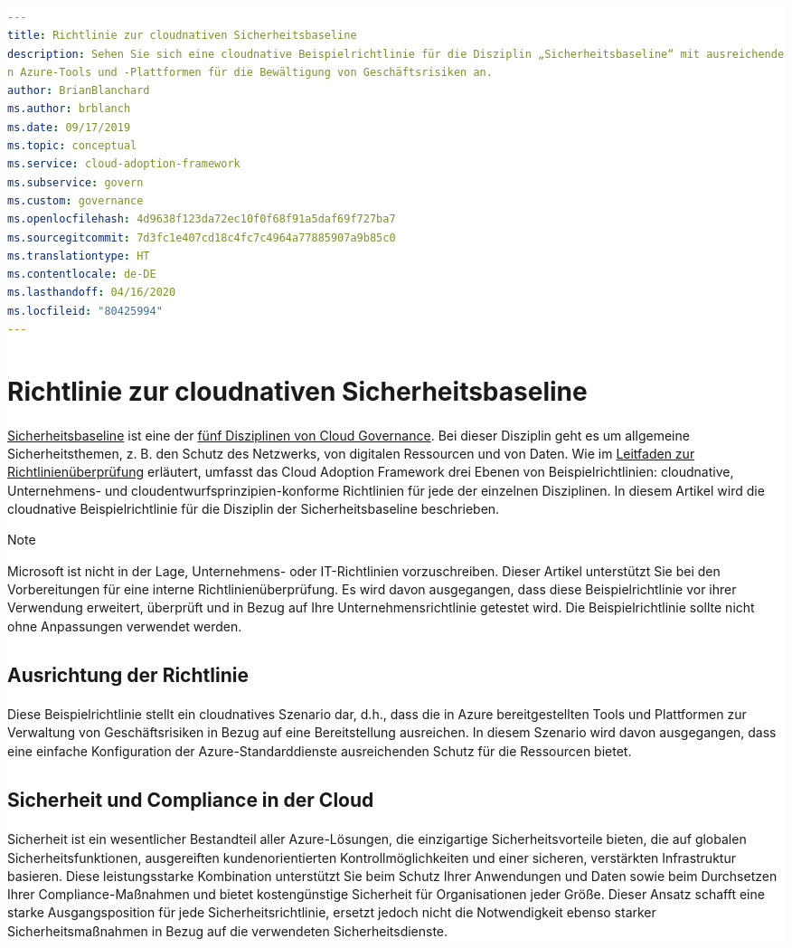 ```yaml
---
title: Richtlinie zur cloudnativen Sicherheitsbaseline
description: Sehen Sie sich eine cloudnative Beispielrichtlinie für die Disziplin „Sicherheitsbaseline“ mit ausreichenden Azure-Tools und -Plattformen für die Bewältigung von Geschäftsrisiken an.
author: BrianBlanchard
ms.author: brblanch
ms.date: 09/17/2019
ms.topic: conceptual
ms.service: cloud-adoption-framework
ms.subservice: govern
ms.custom: governance
ms.openlocfilehash: 4d9638f123da72ec10f0f68f91a5daf69f727ba7
ms.sourcegitcommit: 7d3fc1e407cd18c4fc7c4964a77885907a9b85c0
ms.translationtype: HT
ms.contentlocale: de-DE
ms.lasthandoff: 04/16/2020
ms.locfileid: "80425994"
---
```

# <a name="cloud-native-security-baseline-policy"></a>Richtlinie zur cloudnativen Sicherheitsbaseline

[Sicherheitsbaseline](./index.md) ist eine der [fünf Disziplinen von Cloud Governance](../governance-disciplines.md). Bei dieser Disziplin geht es um allgemeine Sicherheitsthemen, z. B. den Schutz des Netzwerks, von digitalen Ressourcen und von Daten. Wie im [Leitfaden zur Richtlinienüberprüfung](../policy-compliance/cloud-policy-review.md) erläutert, umfasst das Cloud Adoption Framework drei Ebenen von Beispielrichtlinien: cloudnative, Unternehmens- und cloudentwurfsprinzipien-konforme Richtlinien für jede der einzelnen Disziplinen. In diesem Artikel wird die cloudnative Beispielrichtlinie für die Disziplin der Sicherheitsbaseline beschrieben.

> [!NOTE]
> Microsoft ist nicht in der Lage, Unternehmens- oder IT-Richtlinien vorzuschreiben. Dieser Artikel unterstützt Sie bei den Vorbereitungen für eine interne Richtlinienüberprüfung. Es wird davon ausgegangen, dass diese Beispielrichtlinie vor ihrer Verwendung erweitert, überprüft und in Bezug auf Ihre Unternehmensrichtlinie getestet wird. Die Beispielrichtlinie sollte nicht ohne Anpassungen verwendet werden.

## <a name="policy-alignment"></a>Ausrichtung der Richtlinie

Diese Beispielrichtlinie stellt ein cloudnatives Szenario dar, d.h., dass die in Azure bereitgestellten Tools und Plattformen zur Verwaltung von Geschäftsrisiken in Bezug auf eine Bereitstellung ausreichen. In diesem Szenario wird davon ausgegangen, dass eine einfache Konfiguration der Azure-Standarddienste ausreichenden Schutz für die Ressourcen bietet.

## <a name="cloud-security-and-compliance"></a>Sicherheit und Compliance in der Cloud

Sicherheit ist ein wesentlicher Bestandteil aller Azure-Lösungen, die einzigartige Sicherheitsvorteile bieten, die auf globalen Sicherheitsfunktionen, ausgereiften kundenorientierten Kontrollmöglichkeiten und einer sicheren, verstärkten Infrastruktur basieren. Diese leistungsstarke Kombination unterstützt Sie beim Schutz Ihrer Anwendungen und Daten sowie beim Durchsetzen Ihrer Compliance-Maßnahmen und bietet kostengünstige Sicherheit für Organisationen jeder Größe. Dieser Ansatz schafft eine starke Ausgangsposition für jede Sicherheitsrichtlinie, ersetzt jedoch nicht die Notwendigkeit ebenso starker Sicherheitsmaßnahmen in Bezug auf die verwendeten Sicherheitsdienste.
